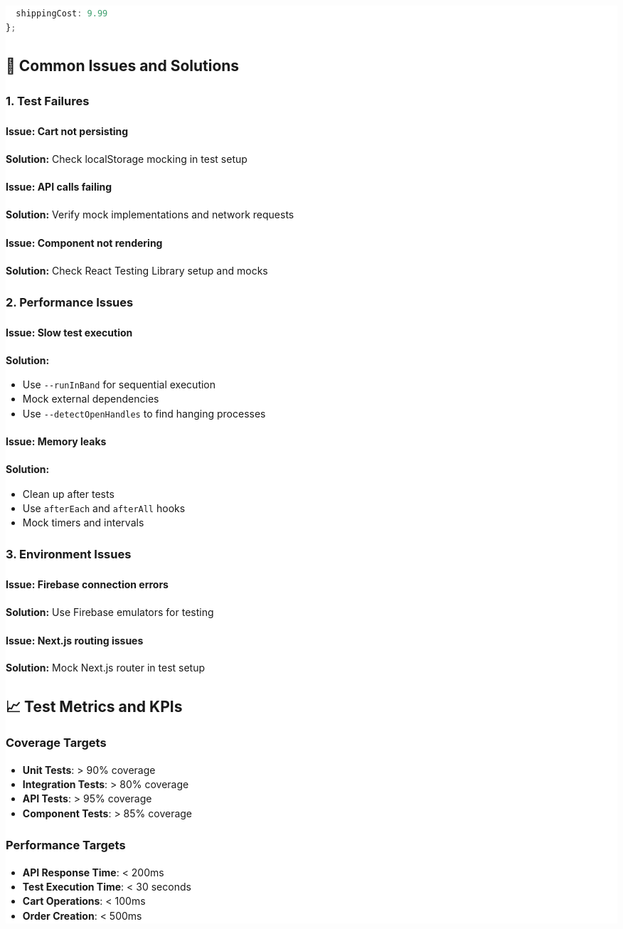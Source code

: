 ```javascript
  shippingCost: 9.99
};
```

## 🚨 Common Issues and Solutions

### 1. Test Failures

#### Issue: Cart not persisting
**Solution:** Check localStorage mocking in test setup

#### Issue: API calls failing
**Solution:** Verify mock implementations and network requests

#### Issue: Component not rendering
**Solution:** Check React Testing Library setup and mocks

### 2. Performance Issues

#### Issue: Slow test execution
**Solution:** 
- Use `--runInBand` for sequential execution
- Mock external dependencies
- Use `--detectOpenHandles` to find hanging processes

#### Issue: Memory leaks
**Solution:**
- Clean up after tests
- Use `afterEach` and `afterAll` hooks
- Mock timers and intervals

### 3. Environment Issues

#### Issue: Firebase connection errors
**Solution:** Use Firebase emulators for testing

#### Issue: Next.js routing issues
**Solution:** Mock Next.js router in test setup

## 📈 Test Metrics and KPIs

### Coverage Targets
- **Unit Tests**: > 90% coverage
- **Integration Tests**: > 80% coverage
- **API Tests**: > 95% coverage
- **Component Tests**: > 85% coverage

### Performance Targets
- **API Response Time**: < 200ms
- **Test Execution Time**: < 30 seconds
- **Cart Operations**: < 100ms
- **Order Creation**: < 500ms
